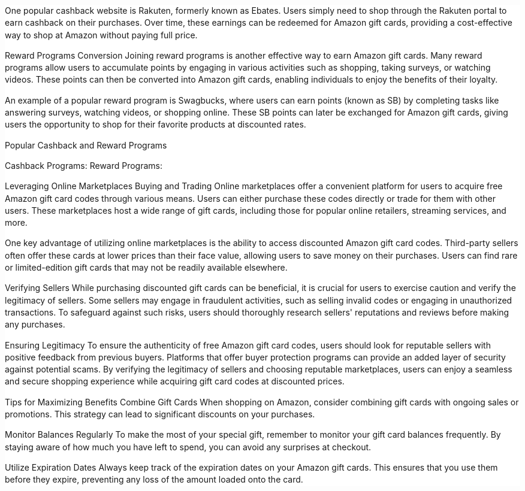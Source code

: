 One popular cashback website is Rakuten, formerly known as Ebates. Users simply need to shop through the Rakuten portal to earn cashback on their purchases. Over time, these earnings can be redeemed for Amazon gift cards, providing a cost-effective way to shop at Amazon without paying full price.

Reward Programs Conversion
Joining reward programs is another effective way to earn Amazon gift cards. Many reward programs allow users to accumulate points by engaging in various activities such as shopping, taking surveys, or watching videos. These points can then be converted into Amazon gift cards, enabling individuals to enjoy the benefits of their loyalty.

An example of a popular reward program is Swagbucks, where users can earn points (known as SB) by completing tasks like answering surveys, watching videos, or shopping online. These SB points can later be exchanged for Amazon gift cards, giving users the opportunity to shop for their favorite products at discounted rates.

Popular Cashback and Reward Programs

Cashback Programs:
Reward Programs:

Leveraging Online Marketplaces
Buying and Trading
Online marketplaces offer a convenient platform for users to acquire free Amazon gift card codes through various means. Users can either purchase these codes directly or trade for them with other users. These marketplaces host a wide range of gift cards, including those for popular online retailers, streaming services, and more.

One key advantage of utilizing online marketplaces is the ability to access discounted Amazon gift card codes. Third-party sellers often offer these cards at lower prices than their face value, allowing users to save money on their purchases. Users can find rare or limited-edition gift cards that may not be readily available elsewhere.

Verifying Sellers
While purchasing discounted gift cards can be beneficial, it is crucial for users to exercise caution and verify the legitimacy of sellers. Some sellers may engage in fraudulent activities, such as selling invalid codes or engaging in unauthorized transactions. To safeguard against such risks, users should thoroughly research sellers' reputations and reviews before making any purchases.

Ensuring Legitimacy
To ensure the authenticity of free Amazon gift card codes, users should look for reputable sellers with positive feedback from previous buyers. Platforms that offer buyer protection programs can provide an added layer of security against potential scams. By verifying the legitimacy of sellers and choosing reputable marketplaces, users can enjoy a seamless and secure shopping experience while acquiring gift card codes at discounted prices.

Tips for Maximizing Benefits
Combine Gift Cards
When shopping on Amazon, consider combining gift cards with ongoing sales or promotions. This strategy can lead to significant discounts on your purchases.

Monitor Balances Regularly
To make the most of your special gift, remember to monitor your gift card balances frequently. By staying aware of how much you have left to spend, you can avoid any surprises at checkout.

Utilize Expiration Dates
Always keep track of the expiration dates on your Amazon gift cards. This ensures that you use them before they expire, preventing any loss of the amount loaded onto the card.
